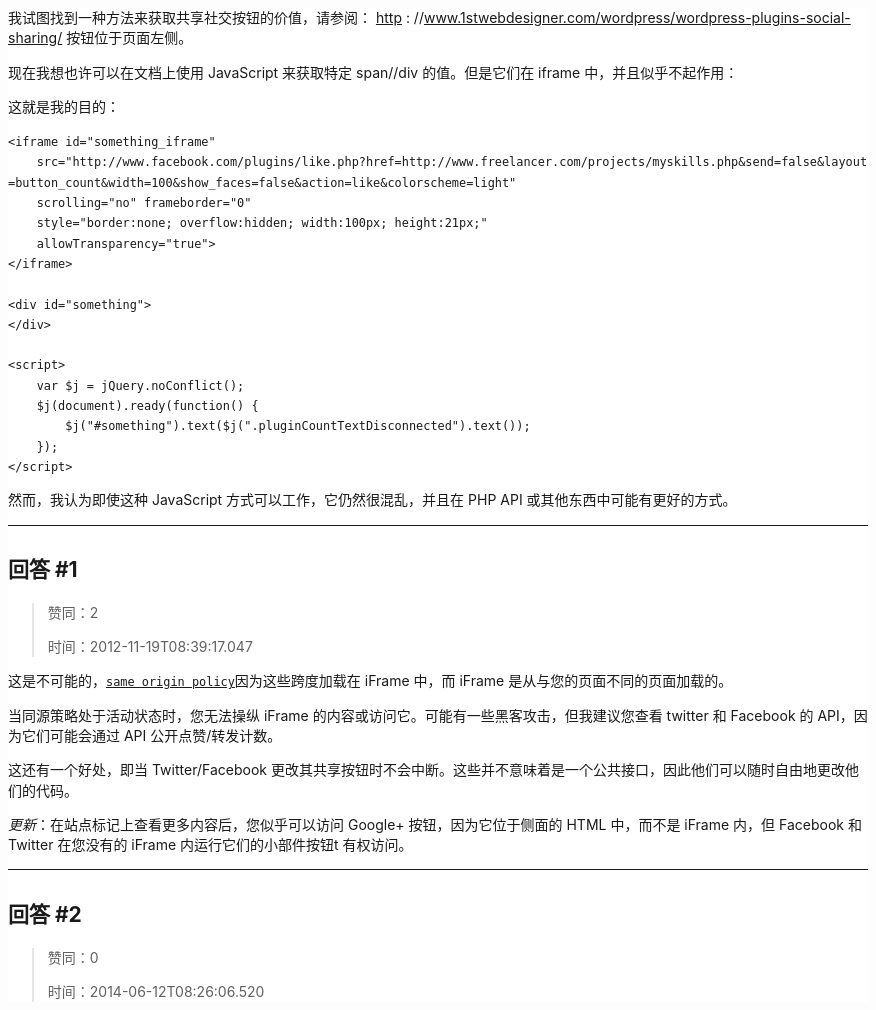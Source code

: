 我试图找到一种方法来获取共享社交按钮的价值，请参阅： [http](http://www.1stwebdesigner.com/wordpress/wordpress-plugins-social-sharing/) : //www.1stwebdesigner.com/wordpress/wordpress-plugins-social-sharing/ 按钮位于页面左侧。

现在我想也许可以在文档上使用 JavaScript 来获取特定 span//div 的值。但是它们在 iframe 中，并且似乎不起作用：

这就是我的目的：

```
<iframe id="something_iframe" 
    src="http://www.facebook.com/plugins/like.php?href=http://www.freelancer.com/projects/myskills.php&send=false&layout=button_count&width=100&show_faces=false&action=like&colorscheme=light" 
    scrolling="no" frameborder="0" 
    style="border:none; overflow:hidden; width:100px; height:21px;"
    allowTransparency="true">
</iframe>

<div id="something">
</div>

<script>
    var $j = jQuery.noConflict();
    $j(document).ready(function() {
        $j("#something").text($j(".pluginCountTextDisconnected").text());
    });
</script> 
```

然而，我认为即使这种 JavaScript 方式可以工作，它仍然很混乱，并且在 PHP API 或其他东西中可能有更好的方式。

* * *

## 回答 #1

> 赞同：2
> 
> 时间：2012-11-19T08:39:17.047

这是不可能的，[`same origin policy`](http://en.wikipedia.org/wiki/Same_origin_policy)因为这些跨度加载在 iFrame 中，而 iFrame 是从与您的页面不同的页面加载的。

当同源策略处于活动状态时，您无法操纵 iFrame 的内容或访问它。可能有一些黑客攻击，但我建议您查看 twitter 和 Facebook 的 API，因为它们可能会通过 API 公开点赞/转发计数。

这还有一个好处，即当 Twitter/Facebook 更改其共享按钮时不会中断。这些并不意味着是一个公共接口，因此他们可以随时自由地更改他们的代码。

*更新*：在站点标记上查看更多内容后，您似乎可以访问 Google+ 按钮，因为它位于侧面的 HTML 中，而不是 iFrame 内，但 Facebook 和 Twitter 在您没有的 iFrame 内运行它们的小部件按钮t 有权访问。

* * *

## 回答 #2

> 赞同：0
> 
> 时间：2014-06-12T08:26:06.520
